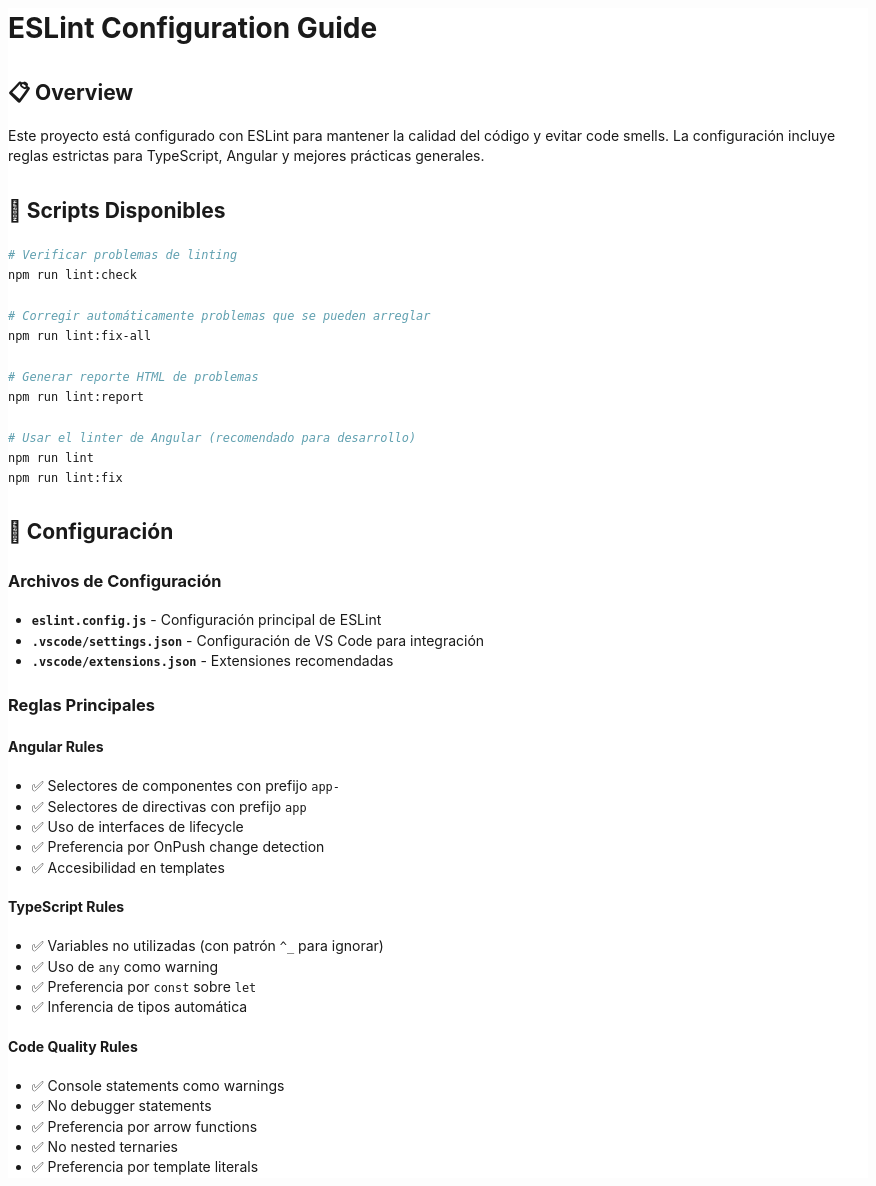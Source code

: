 # ESLint Configuration Guide

## 📋 Overview

Este proyecto está configurado con ESLint para mantener la calidad del código y evitar code smells. La configuración incluye reglas estrictas para TypeScript, Angular y mejores prácticas generales.

## 🚀 Scripts Disponibles

```bash
# Verificar problemas de linting
npm run lint:check

# Corregir automáticamente problemas que se pueden arreglar
npm run lint:fix-all

# Generar reporte HTML de problemas
npm run lint:report

# Usar el linter de Angular (recomendado para desarrollo)
npm run lint
npm run lint:fix
```

## 🔧 Configuración

### Archivos de Configuración

- **`eslint.config.js`** - Configuración principal de ESLint
- **`.vscode/settings.json`** - Configuración de VS Code para integración
- **`.vscode/extensions.json`** - Extensiones recomendadas

### Reglas Principales

#### Angular Rules
- ✅ Selectores de componentes con prefijo `app-`
- ✅ Selectores de directivas con prefijo `app`
- ✅ Uso de interfaces de lifecycle
- ✅ Preferencia por OnPush change detection
- ✅ Accesibilidad en templates

#### TypeScript Rules
- ✅ Variables no utilizadas (con patrón `^_` para ignorar)
- ✅ Uso de `any` como warning
- ✅ Preferencia por `const` sobre `let`
- ✅ Inferencia de tipos automática

#### Code Quality Rules
- ✅ Console statements como warnings
- ✅ No debugger statements
- ✅ Preferencia por arrow functions
- ✅ No nested ternaries
- ✅ Preferencia por template literals
